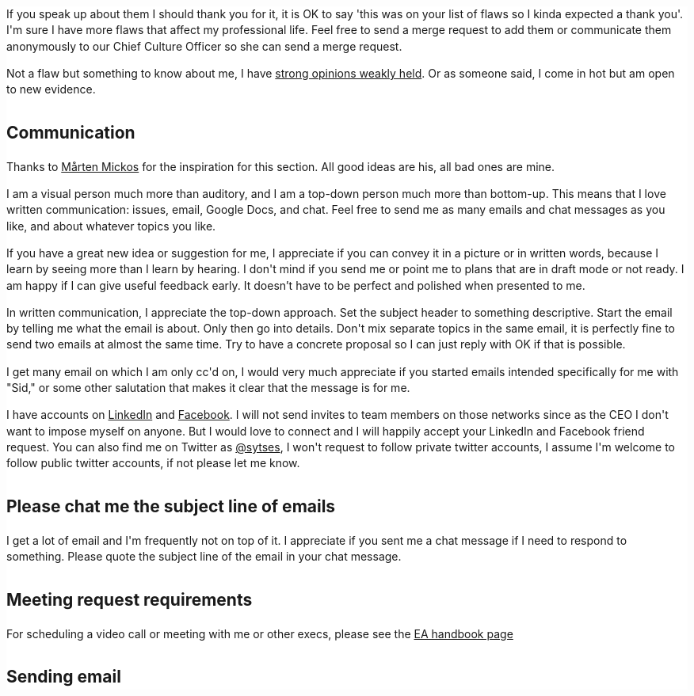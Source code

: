 If you speak up about them I should thank you for it, it is OK to say 'this was on your list of flaws so I kinda expected a thank you'.
I'm sure I have more flaws that affect my professional life.
Feel free to send a merge request to add them or communicate them anonymously to our Chief Culture Officer so she can send a merge request.

Not a flaw but something to know about me, I have [strong opinions weakly held](https://blog.codinghorror.com/strong-opinions-weakly-held/index.html.md/index.html.md). Or as someone said, I come in hot but am open to new evidence.

## Communication

Thanks to [Mårten Mickos](https://www.linkedin.com/in/martenmickos/index.html.md) for the inspiration for this section. All good ideas are his, all bad ones are mine.

I am a visual person much more than auditory, and I am a top-down person much more than bottom-up. This means that I love written communication: issues, email, Google Docs, and chat. Feel free to send me as many emails and chat messages as you like, and about whatever topics you like.

If you have a great new idea or suggestion for me, I appreciate if you can convey it in a picture or in written words, because I learn by seeing more than I learn by hearing. I don't mind if you send me or point me to plans that are in draft mode or not ready. I am happy if I can give useful feedback early. It doesn’t have to be perfect and polished when presented to me.

In written communication, I appreciate the top-down approach. Set the subject header to something descriptive. Start the email by telling me what the email is about. Only then go into details. Don't mix separate topics in the same email, it is perfectly fine to send two emails at almost the same time. Try to have a concrete proposal so I can just reply with OK if that is possible.

I get many email on which I am only cc'd on, I would very much appreciate if you started emails intended specifically for me with "Sid," or some other salutation that makes it clear that the message is for me.

I have accounts on [LinkedIn](https://www.linkedin.com/in/sijbrandij/index.html.md) and [Facebook](https://www.facebook.com/sytse/index.html.md). I will not send invites to team members on those networks since as the CEO I don't want to impose myself on anyone. But I would love to connect and I will happily accept your LinkedIn and Facebook friend request. You can also find me on Twitter as [@sytses](https://twitter.com/sytses/index.html.md), I won't request to follow private twitter accounts, I assume I'm welcome to follow public twitter accounts, if not please let me know.

## Please chat me the subject line of emails

I get a lot of email and I'm frequently not on top of it.
I appreciate if you sent me a chat message if I need to respond to something.
Please quote the subject line of the email in your chat message.

## Meeting request requirements

For scheduling a video call or meeting with me or other execs, please see the [EA handbook page](https://github.com/isamu-isozaki/teamai_test/tree/master/ea/index.html.md)


## Sending email
